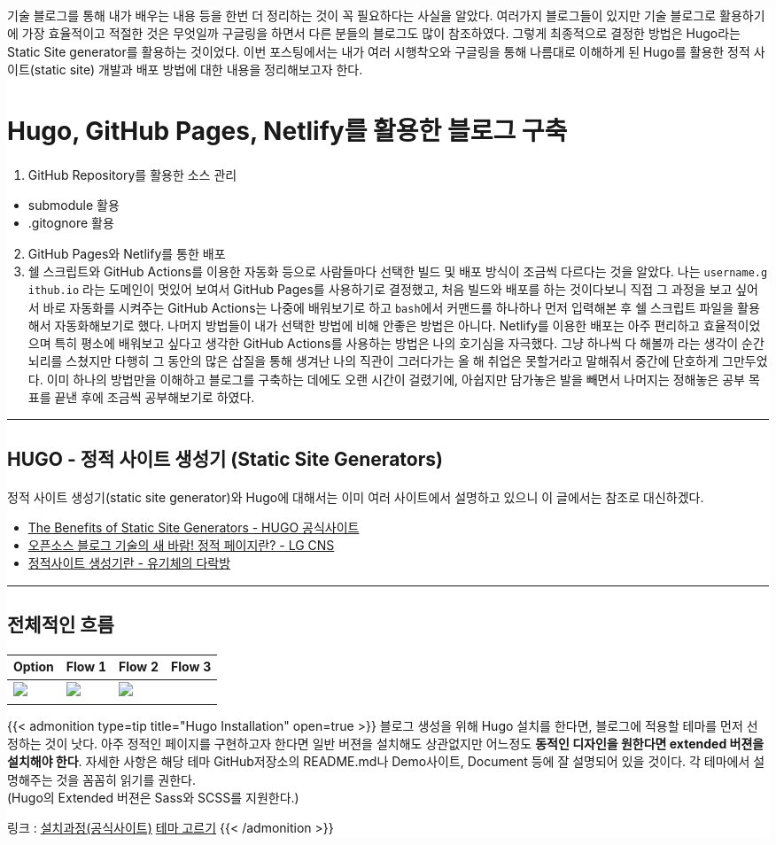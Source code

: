 
기술 블로그를 통해 내가 배우는 내용 등을 한번 더 정리하는 것이 꼭 필요하다는 사실을 알았다. 여러가지 블로그들이 있지만 기술 블로그로 활용하기에 가장 효율적이고 적절한 것은 무엇일까 구글링을 하면서 다른 분들의 블로그도 많이 참조하였다. 그렇게 최종적으로 결정한 방법은 Hugo라는 Static Site generator를 활용하는 것이었다.
이번 포스팅에서는 내가 여러 시행착오와 구글링을 통해 나름대로 이해하게 된 Hugo를 활용한 정적 사이트(static site) 개발과 배포 방법에 대한 내용을 정리해보고자 한다.



# Hugo, GitHub Pages, Netlify를 활용한 블로그 구축

1. GitHub Repository를 활용한 소스 관리
  * submodule 활용
  * .gitognore 활용
2. GitHub Pages와 Netlify를 통한 배포
3. 쉘 스크립트와 GitHub Actions를 이용한 자동화
등으로 사람들마다 선택한 빌드 및 배포 방식이 조금씩 다르다는 것을 알았다. 나는 `username.github.io` 라는 도메인이 멋있어 보여서 GitHub Pages를 사용하기로 결정했고, 처음 빌드와 배포를 하는 것이다보니 직접 그 과정을 보고 싶어서 바로 자동화를 시켜주는 GitHub Actions는 나중에 배워보기로 하고 `bash`에서 커맨드를 하나하나 먼저 입력해본 후 쉘 스크립트 파일을 활용해서 자동화해보기로 했다.
나머지 방법들이 내가 선택한 방법에 비해 안좋은 방법은 아니다. Netlify를 이용한 배포는 아주 편리하고 효율적이었으며 특히 평소에 배워보고 싶다고 생각한 GitHub Actions를 사용하는 방법은 나의 호기심을 자극했다. 그냥 하나씩 다 해볼까 라는 생각이 순간 뇌리를 스쳤지만 다행히 그 동안의 많은 삽질을 통해 생겨난 나의 직관이 그러다가는 올 해 취업은 못할거라고 말해줘서 중간에 단호하게 그만두었다. 이미 하나의 방법만을 이해하고 블로그를 구축하는 데에도 오랜 시간이 걸렸기에, 아쉽지만 담가놓은 발을 빼면서 나머지는 정해놓은 공부 목표를 끝낸 후에 조금씩 공부해보기로 하였다.

------

## HUGO - 정적 사이트 생성기 (Static Site Generators)
정적 사이트 생성기(static site generator)와 Hugo에 대해서는 이미 여러 사이트에서 설명하고 있으니 이 글에서는 참조로 대신하겠다.
* [The Benefits of Static Site Generators - HUGO 공식사이트](https://gohugo.io/about/benefits/)
* [오픈소스 블로그 기술의 새 바람! 정적 페이지란? - LG CNS](https://blog.lgcns.com/2336)
* [정적사이트 생성기란 - 유기체의 다락방](https://62che.com/blog/vuepress/%EC%A0%95%EC%A0%81-%EC%82%AC%EC%9D%B4%ED%8A%B8-%EC%83%9D%EC%84%B1%EA%B8%B0%EB%9E%80.html#%E1%84%89%E1%85%A5%E1%84%83%E1%85%AE)

------

## 전체적인 흐름


| Option | Flow 1 | Flow 2 | Flow 3 |
| ------ | ------ | ------ | ------ |
| <a href="## Flow 1 (Github Pages, submodule)"><img src="hugo-blog1.jpg"></a> | <a href="## Flow 2 (Github Pages, .gitignore)"><img src="hugo-blog1.jpg"></a> | <a href="## Flow 3 (Netlify)"><img src="hugo-blog1.jpg"></a> |

{{< admonition type=tip title="Hugo Installation" open=true >}}
블로그 생성을 위해 Hugo 설치를 한다면, 블로그에 적용할 테마를 먼저 선정하는 것이 낫다. 아주 정적인 페이지를 구현하고자 한다면 일반 버젼을 설치해도 상관없지만 어느정도 **동적인 디자인을 원한다면
extended 버젼을 설치해야 한다**. 자세한 사항은 해당 테마 GitHub저장소의 README.md나 Demo사이트, Document 등에 잘 설명되어 있을 것이다.
각 테마에서 설명해주는 것을 꼼꼼히 읽기를 권한다.  
(Hugo의 Extended 버젼은 Sass와 SCSS를 지원한다.)
  
링크 :
[설치과정(공식사이트)](https://gohugo.io/getting-started/installing/)
[테마 고르기](https://themes.gohugo.io/)
{{< /admonition >}}
